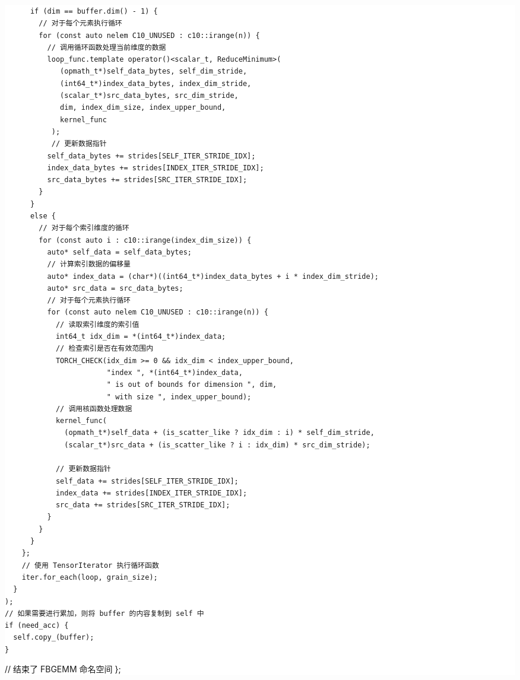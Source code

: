           if (dim == buffer.dim() - 1) {
            // 对于每个元素执行循环
            for (const auto nelem C10_UNUSED : c10::irange(n)) {
              // 调用循环函数处理当前维度的数据
              loop_func.template operator()<scalar_t, ReduceMinimum>(
                 (opmath_t*)self_data_bytes, self_dim_stride,
                 (int64_t*)index_data_bytes, index_dim_stride,
                 (scalar_t*)src_data_bytes, src_dim_stride,
                 dim, index_dim_size, index_upper_bound,
                 kernel_func
               );
               // 更新数据指针
              self_data_bytes += strides[SELF_ITER_STRIDE_IDX];
              index_data_bytes += strides[INDEX_ITER_STRIDE_IDX];
              src_data_bytes += strides[SRC_ITER_STRIDE_IDX];
            }
          }
          else {
            // 对于每个索引维度的循环
            for (const auto i : c10::irange(index_dim_size)) {
              auto* self_data = self_data_bytes;
              // 计算索引数据的偏移量
              auto* index_data = (char*)((int64_t*)index_data_bytes + i * index_dim_stride);
              auto* src_data = src_data_bytes;
              // 对于每个元素执行循环
              for (const auto nelem C10_UNUSED : c10::irange(n)) {
                // 读取索引维度的索引值
                int64_t idx_dim = *(int64_t*)index_data;
                // 检查索引是否在有效范围内
                TORCH_CHECK(idx_dim >= 0 && idx_dim < index_upper_bound,
                            "index ", *(int64_t*)index_data,
                            " is out of bounds for dimension ", dim,
                            " with size ", index_upper_bound);
                // 调用核函数处理数据
                kernel_func(
                  (opmath_t*)self_data + (is_scatter_like ? idx_dim : i) * self_dim_stride,
                  (scalar_t*)src_data + (is_scatter_like ? i : idx_dim) * src_dim_stride);

                // 更新数据指针
                self_data += strides[SELF_ITER_STRIDE_IDX];
                index_data += strides[INDEX_ITER_STRIDE_IDX];
                src_data += strides[SRC_ITER_STRIDE_IDX];
              }
            }
          }
        };
        // 使用 TensorIterator 执行循环函数
        iter.for_each(loop, grain_size);
      }
    );
    // 如果需要进行累加，则将 buffer 的内容复制到 self 中
    if (need_acc) {
      self.copy_(buffer);
    }
// 结束了 FBGEMM 命名空间
};
